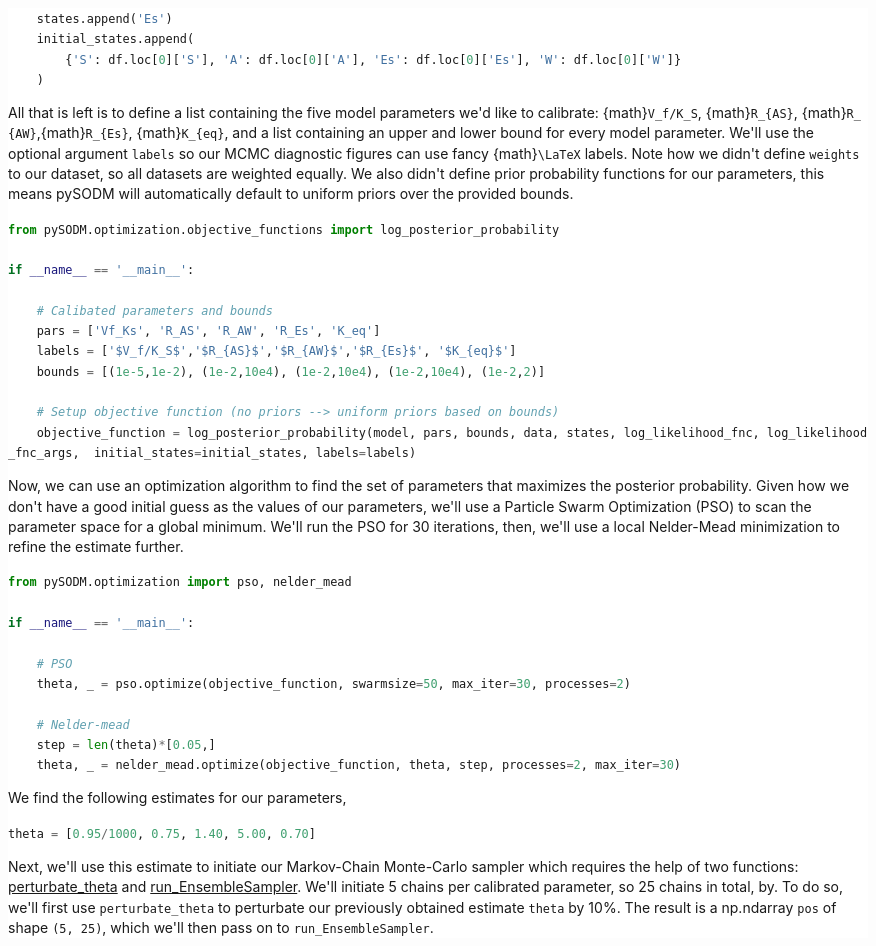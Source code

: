 ```python
    states.append('Es')
    initial_states.append(
        {'S': df.loc[0]['S'], 'A': df.loc[0]['A'], 'Es': df.loc[0]['Es'], 'W': df.loc[0]['W']}
    )
```

All that is left is to define a list containing the five model parameters we'd like to calibrate: {math}`V_f/K_S`, {math}`R_{AS}`, {math}`R_{AW}`,{math}`R_{Es}`, {math}`K_{eq}`, and a list containing an upper and lower bound for every model parameter.  We'll use the optional argument `labels` so our MCMC diagnostic figures can use fancy {math}`\LaTeX` labels. Note how we didn't define `weights` to our dataset, so all datasets are weighted equally. We also didn't define prior probability functions for our parameters, this means pySODM will automatically default to uniform priors over the provided bounds.

```python
from pySODM.optimization.objective_functions import log_posterior_probability

if __name__ == '__main__':

    # Calibated parameters and bounds
    pars = ['Vf_Ks', 'R_AS', 'R_AW', 'R_Es', 'K_eq']
    labels = ['$V_f/K_S$','$R_{AS}$','$R_{AW}$','$R_{Es}$', '$K_{eq}$']
    bounds = [(1e-5,1e-2), (1e-2,10e4), (1e-2,10e4), (1e-2,10e4), (1e-2,2)]
    
    # Setup objective function (no priors --> uniform priors based on bounds)
    objective_function = log_posterior_probability(model, pars, bounds, data, states, log_likelihood_fnc, log_likelihood_fnc_args,  initial_states=initial_states, labels=labels)            
```

Now, we can use an optimization algorithm to find the set of parameters that maximizes the posterior probability. Given how we don't have a good initial guess as the values of our parameters, we'll use a Particle Swarm Optimization (PSO) to scan the parameter space for a global minimum. We'll run the PSO for 30 iterations, then, we'll use a local Nelder-Mead minimization to refine the estimate further.

```python
from pySODM.optimization import pso, nelder_mead

if __name__ == '__main__':

    # PSO
    theta, _ = pso.optimize(objective_function, swarmsize=50, max_iter=30, processes=2)    

    # Nelder-mead
    step = len(theta)*[0.05,]
    theta, _ = nelder_mead.optimize(objective_function, theta, step, processes=2, max_iter=30)
```

We find the following estimates for our parameters,
```python
theta = [0.95/1000, 0.75, 1.40, 5.00, 0.70]
```

Next, we'll use this estimate to initiate our Markov-Chain Monte-Carlo sampler which requires the help of two functions: [perturbate_theta](optimization.md) and [run_EnsembleSampler](optimization.md). We'll initiate 5 chains per calibrated parameter, so 25 chains in total, by. To do so, we'll first use `perturbate_theta` to perturbate our previously obtained estimate `theta` by 10%. The result is a np.ndarray `pos` of shape `(5, 25)`, which we'll then pass on to `run_EnsembleSampler`.
